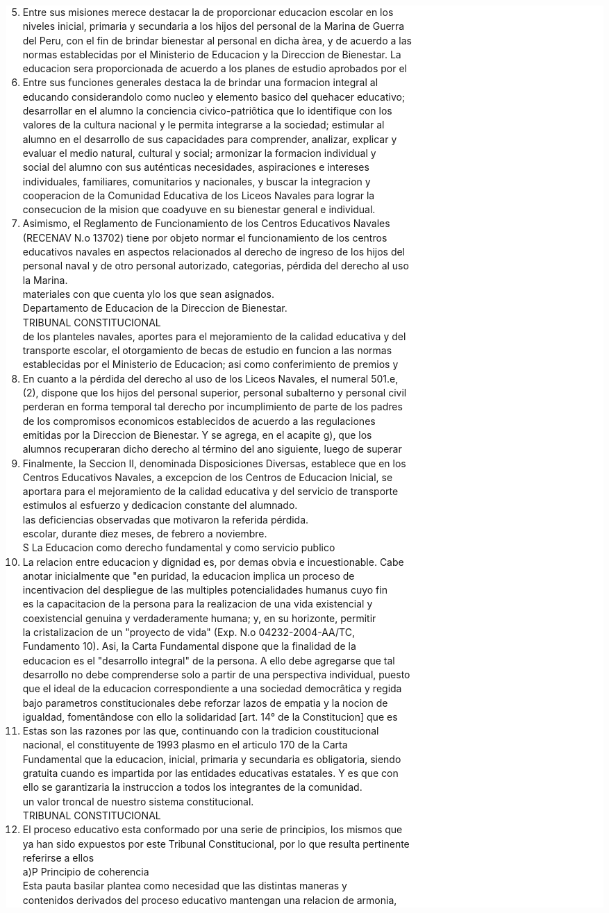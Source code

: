 5. Entre sus misiones merece destacar la de proporcionar educacion escolar en los  
niveles inicial, primaria y secundaria a los hijos del personal de la Marina de Guerra  
del Peru, con el fin de brindar bienestar al personal en dicha àrea, y de acuerdo a las  
normas establecidas por el Ministerio de Educacion y la Direccion de Bienestar. La  
educacion sera proporcionada de acuerdo a los planes de estudio aprobados por el  
6. Entre sus funciones generales destaca la de brindar una formacion integral al  
educando considerandolo como nucleo y elemento basico del quehacer educativo;  
desarrollar en el alumno la conciencia civico-patriôtica que lo identifique con los  
valores de la cultura nacional y le permita integrarse a la sociedad; estimular al  
alumno en el desarrollo de sus capacidades para comprender, analizar, explicar y  
evaluar el medio natural, cultural y social; armonizar la formacion individual y  
social del alumno con sus auténticas necesidades, aspiraciones e intereses  
individuales, familiares, comunitarios y nacionales, y buscar la integracion y  
cooperacion de la Comunidad Educativa de los Liceos Navales para lograr la  
consecucion de la mision que coadyuve en su bienestar general e individual.  
7. Asimismo, el Reglamento de Funcionamiento de los Centros Educativos Navales  
(RECENAV N.o 13702) tiene por objeto normar el funcionamiento de los centros  
educativos navales en aspectos relacionados al derecho de ingreso de los hijos del  
personal naval y de otro personal autorizado, categorias, pérdida del derecho al uso  
la Marina.  
materiales con que cuenta ylo los que sean asignados.  
Departamento de Educacion de la Direccion de Bienestar.  
TRIBUNAL CONSTITUCIONAL  
de los planteles navales, aportes para el mejoramiento de la calidad educativa y del  
transporte escolar, el otorgamiento de becas de estudio en funcion a las normas  
establecidas por el Ministerio de Educacion; asi como conferimiento de premios y  
8. En cuanto a la pérdida del derecho al uso de los Liceos Navales, el numeral 501.e,  
(2), dispone que los hijos del personal superior, personal subalterno y personal civil  
perderan en forma temporal tal derecho por incumplimiento de parte de los padres  
de los compromisos economicos establecidos de acuerdo a las regulaciones  
emitidas por la Direccion de Bienestar. Y se agrega, en el acapite g), que los  
alumnos recuperaran dicho derecho al término del ano siguiente, luego de superar  
9. Finalmente, la Seccion II, denominada Disposiciones Diversas, establece que en los  
Centros Educativos Navales, a excepcion de los Centros de Educacion Inicial, se  
aportara para el mejoramiento de la calidad educativa y del servicio de transporte  
estimulos al esfuerzo y dedicacion constante del alumnado.  
las deficiencias observadas que motivaron la referida pérdida.  
escolar, durante diez meses, de febrero a noviembre.  
S La Educacion como derecho fundamental y como servicio publico  
10. La relacion entre educacion y dignidad es, por demas obvia e incuestionable. Cabe  
anotar inicialmente que "en puridad, la educacion implica un proceso de  
incentivacion del despliegue de las multiples potencialidades humanus cuyo fin  
es la capacitacion de la persona para la realizacion de una vida existencial y  
coexistencial genuina y verdaderamente humana; y, en su horizonte, permitir  
la cristalizacion de un "proyecto de vida" (Exp. N.o 04232-2004-AA/TC,  
Fundamento 10). Asi, la Carta Fundamental dispone que la finalidad de la  
educacion es el "desarrollo integral" de la persona. A ello debe agregarse que tal  
desarrollo no debe comprenderse solo a partir de una perspectiva individual, puesto  
que el ideal de la educacion correspondiente a una sociedad democrâtica y regida  
bajo parametros constitucionales debe reforzar lazos de empatia y la nocion de  
igualdad, fomentândose con ello la solidaridad [art. 14° de la Constitucion] que es  
11. Estas son las razones por las que, continuando con la tradicion coustitucional  
nacional, el constituyente de 1993 plasmo en el articulo 170 de la Carta  
Fundamental que la educacion, inicial, primaria y secundaria es obligatoria, siendo  
gratuita cuando es impartida por las entidades educativas estatales. Y es que con  
ello se garantizaria la instruccion a todos los integrantes de la comunidad.  
un valor troncal de nuestro sistema constitucional.  
TRIBUNAL CONSTITUCIONAL  
12. El proceso educativo esta conformado por una serie de principios, los mismos que  
ya han sido expuestos por este Tribunal Constitucional, por lo que resulta pertinente  
referirse a ellos  
a)P Principio de coherencia  
Esta pauta basilar plantea como necesidad que las distintas maneras y  
contenidos derivados del proceso educativo mantengan una relacion de armonia,  